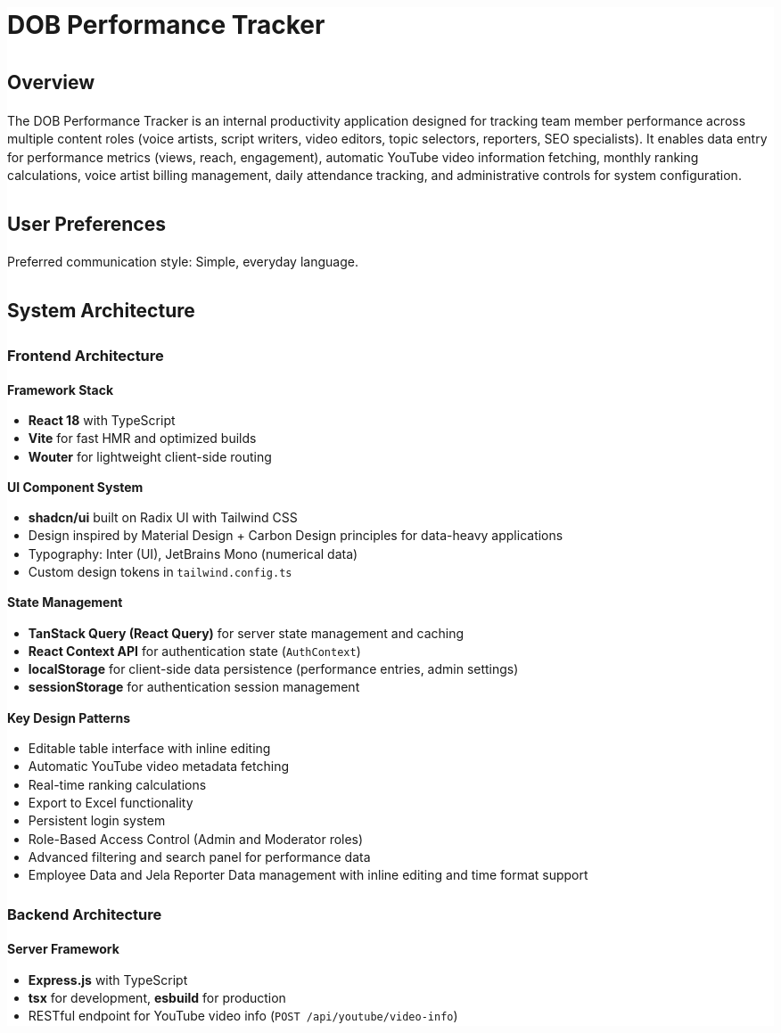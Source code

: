 # DOB Performance Tracker

## Overview

The DOB Performance Tracker is an internal productivity application designed for tracking team member performance across multiple content roles (voice artists, script writers, video editors, topic selectors, reporters, SEO specialists). It enables data entry for performance metrics (views, reach, engagement), automatic YouTube video information fetching, monthly ranking calculations, voice artist billing management, daily attendance tracking, and administrative controls for system configuration.

## User Preferences

Preferred communication style: Simple, everyday language.

## System Architecture

### Frontend Architecture

**Framework Stack**
- **React 18** with TypeScript
- **Vite** for fast HMR and optimized builds
- **Wouter** for lightweight client-side routing

**UI Component System**
- **shadcn/ui** built on Radix UI with Tailwind CSS
- Design inspired by Material Design + Carbon Design principles for data-heavy applications
- Typography: Inter (UI), JetBrains Mono (numerical data)
- Custom design tokens in `tailwind.config.ts`

**State Management**
- **TanStack Query (React Query)** for server state management and caching
- **React Context API** for authentication state (`AuthContext`)
- **localStorage** for client-side data persistence (performance entries, admin settings)
- **sessionStorage** for authentication session management

**Key Design Patterns**
- Editable table interface with inline editing
- Automatic YouTube video metadata fetching
- Real-time ranking calculations
- Export to Excel functionality
- Persistent login system
- Role-Based Access Control (Admin and Moderator roles)
- Advanced filtering and search panel for performance data
- Employee Data and Jela Reporter Data management with inline editing and time format support

### Backend Architecture

**Server Framework**
- **Express.js** with TypeScript
- **tsx** for development, **esbuild** for production
- RESTful endpoint for YouTube video info (`POST /api/youtube/video-info`)
